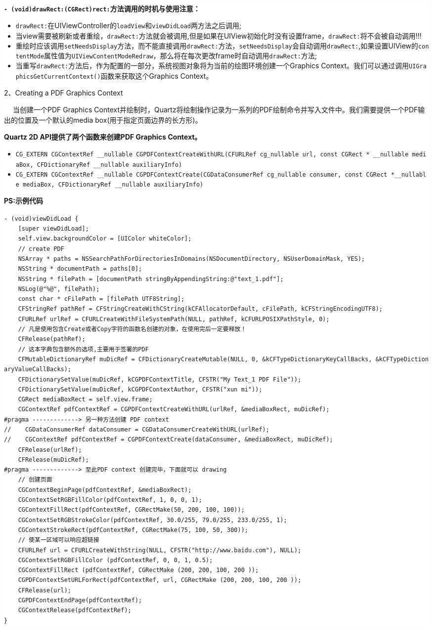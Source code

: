**`- (void)drawRect:(CGRect)rect:`方法调用的时机与使用注意：**

- `drawRect:`在UIViewController的`loadView`和`viewDidLoad`两方法之后调用;
- 当view需要被刷新或者重绘，`drawRect:`方法就会被调用,但是如果在UIView初始化时没有设置frame，`drawRect:`将不会被自动调用!!!
- 重绘时应该调用`setNeedsDisplay`方法，而不能直接调用`drawRect:`方法，`setNeedsDisplay`会自动调用`drawRect:`,如果设置UIView的`contentMode`属性值为`UIViewContentModeRedraw`，那么将在每次更改frame时自动调用`drawRect:`方法;
- 当重写`drawRect:`方法后，作为配置的一部分，系统视图对象将为当前的绘图环境创建一个Graphics Context。我们可以通过调用`UIGraphicsGetCurrentContext()`函数来获取这个Graphics Context。

 
 2、Creating a PDF Graphics Context 
 
  当创建一个PDF Graphics Context并绘制时，Quartz将绘制操作记录为一系列的PDF绘制命令并写入文件中。我们需要提供一个PDF输出的位置及一个默认的media box(用于指定页面边界的长方形)。

**Quartz 2D API提供了两个函数来创建PDF Graphics Context。**

- `CG_EXTERN CGContextRef __nullable CGPDFContextCreateWithURL(CFURLRef cg_nullable url, const CGRect * __nullable mediaBox, CFDictionaryRef __nullable auxiliaryInfo)`
- `CG_EXTERN CGContextRef __nullable CGPDFContextCreate(CGDataConsumerRef cg_nullable consumer, const CGRect *__nullable mediaBox, CFDictionaryRef __nullable auxiliaryInfo)`

**PS:示例代码**

    - (void)viewDidLoad {
        [super viewDidLoad];
        self.view.backgroundColor = [UIColor whiteColor];
        // create PDF
        NSArray * paths = NSSearchPathForDirectoriesInDomains(NSDocumentDirectory, NSUserDomainMask, YES);
        NSString * documentPath = paths[0];
        NSString * filePath = [documentPath stringByAppendingString:@"text_1.pdf"];
        NSLog(@"%@", filePath);
        const char * cFilePath = [filePath UTF8String];
        CFStringRef pathRef = CFStringCreateWithCString(kCFAllocatorDefault, cFilePath, kCFStringEncodingUTF8);
        CFURLRef urlRef = CFURLCreateWithFileSystemPath(NULL, pathRef, kCFURLPOSIXPathStyle, 0);
        // 凡是使用包含Create或者Copy字符的函数名创建的对象，在使用完后一定要释放！
        CFRelease(pathRef);
        // 这本字典包含额外的选项,主要用于签署的PDF
        CFMutableDictionaryRef muDicRef = CFDictionaryCreateMutable(NULL, 0, &kCFTypeDictionaryKeyCallBacks, &kCFTypeDictionaryValueCallBacks);
        CFDictionarySetValue(muDicRef, kCGPDFContextTitle, CFSTR("My Text_1 PDF File"));
        CFDictionarySetValue(muDicRef, kCGPDFContextAuthor, CFSTR("xun mi"));
        CGRect mediaBoxRect = self.view.frame;
        CGContextRef pdfContextRef = CGPDFContextCreateWithURL(urlRef, &mediaBoxRect, muDicRef);
    #pragma -------------> 另一种方法创建 PDF context
    //    CGDataConsumerRef dataConsumer = CGDataConsumerCreateWithURL(urlRef);
    //    CGContextRef pdfContextRef = CGPDFContextCreate(dataConsumer, &mediaBoxRect, muDicRef);
        CFRelease(urlRef);
        CFRelease(muDicRef);
    #pragma -------------> 至此PDF context 创建完毕，下面就可以 drawing
        // 创建页面
        CGContextBeginPage(pdfContextRef, &mediaBoxRect);
        CGContextSetRGBFillColor(pdfContextRef, 1, 0, 0, 1);
        CGContextFillRect(pdfContextRef, CGRectMake(50, 200, 100, 100));
        CGContextSetRGBStrokeColor(pdfContextRef, 30.0/255, 79.0/255, 233.0/255, 1);
        CGContextStrokeRect(pdfContextRef, CGRectMake(75, 100, 50, 300));
        // 使某一区域可以响应超链接
        CFURLRef url = CFURLCreateWithString(NULL, CFSTR("http://www.baidu.com"), NULL);
        CGContextSetRGBFillColor (pdfContextRef, 0, 0, 1, 0.5);
        CGContextFillRect (pdfContextRef, CGRectMake (200, 200, 100, 200 ));
        CGPDFContextSetURLForRect(pdfContextRef, url, CGRectMake (200, 200, 100, 200 ));
        CFRelease(url);
        CGPDFContextEndPage(pdfContextRef);
        CGContextRelease(pdfContextRef);
    }
